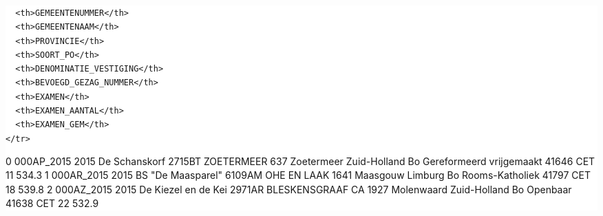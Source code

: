       <th>GEMEENTENUMMER</th>
      <th>GEMEENTENAAM</th>
      <th>PROVINCIE</th>
      <th>SOORT_PO</th>
      <th>DENOMINATIE_VESTIGING</th>
      <th>BEVOEGD_GEZAG_NUMMER</th>
      <th>EXAMEN</th>
      <th>EXAMEN_AANTAL</th>
      <th>EXAMEN_GEM</th>
    </tr>
  </thead>
  <tbody>
    <tr>
      <th>0</th>
      <td>000AP_2015</td>
      <td>2015</td>
      <td>De Schanskorf</td>
      <td>2715BT</td>
      <td>ZOETERMEER</td>
      <td>637</td>
      <td>Zoetermeer</td>
      <td>Zuid-Holland</td>
      <td>Bo</td>
      <td>Gereformeerd vrijgemaakt</td>
      <td>41646</td>
      <td>CET</td>
      <td>11</td>
      <td>534.3</td>
    </tr>
    <tr>
      <th>1</th>
      <td>000AR_2015</td>
      <td>2015</td>
      <td>BS "De Maasparel"</td>
      <td>6109AM</td>
      <td>OHE EN LAAK</td>
      <td>1641</td>
      <td>Maasgouw</td>
      <td>Limburg</td>
      <td>Bo</td>
      <td>Rooms-Katholiek</td>
      <td>41797</td>
      <td>CET</td>
      <td>18</td>
      <td>539.8</td>
    </tr>
    <tr>
      <th>2</th>
      <td>000AZ_2015</td>
      <td>2015</td>
      <td>De Kiezel en de Kei</td>
      <td>2971AR</td>
      <td>BLESKENSGRAAF CA</td>
      <td>1927</td>
      <td>Molenwaard</td>
      <td>Zuid-Holland</td>
      <td>Bo</td>
      <td>Openbaar</td>
      <td>41638</td>
      <td>CET</td>
      <td>22</td>
      <td>532.9</td>
    </tr>
    <tr>